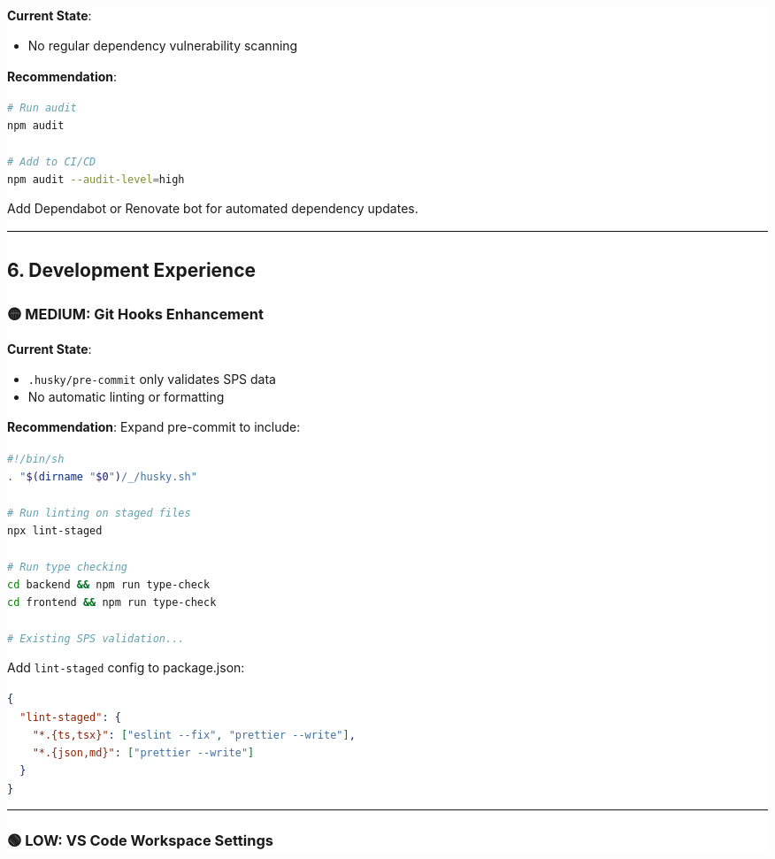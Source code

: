 **Current State**:

- No regular dependency vulnerability scanning

**Recommendation**:
```bash
# Run audit
npm audit

# Add to CI/CD
npm audit --audit-level=high
```

Add Dependabot or Renovate bot for automated dependency updates.

---

## 6. Development Experience

### 🟡 MEDIUM: Git Hooks Enhancement

**Current State**:

- `.husky/pre-commit` only validates SPS data
- No automatic linting or formatting

**Recommendation**:
Expand pre-commit to include:
```bash
#!/bin/sh
. "$(dirname "$0")/_/husky.sh"

# Run linting on staged files
npx lint-staged

# Run type checking
cd backend && npm run type-check
cd frontend && npm run type-check

# Existing SPS validation...
```

Add `lint-staged` config to package.json:
```json
{
  "lint-staged": {
    "*.{ts,tsx}": ["eslint --fix", "prettier --write"],
    "*.{json,md}": ["prettier --write"]
  }
}
```

---

### 🟢 LOW: VS Code Workspace Settings
